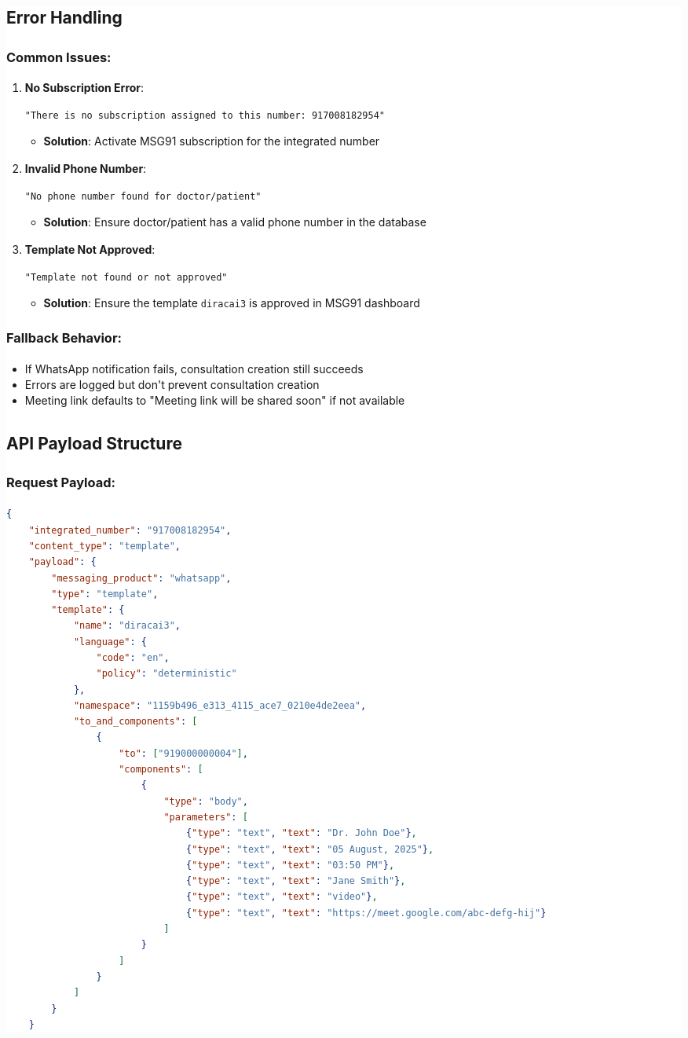 ## Error Handling

### Common Issues:

1. **No Subscription Error**: 
   ```
   "There is no subscription assigned to this number: 917008182954"
   ```
   - **Solution**: Activate MSG91 subscription for the integrated number

2. **Invalid Phone Number**:
   ```
   "No phone number found for doctor/patient"
   ```
   - **Solution**: Ensure doctor/patient has a valid phone number in the database

3. **Template Not Approved**:
   ```
   "Template not found or not approved"
   ```
   - **Solution**: Ensure the template `diracai3` is approved in MSG91 dashboard

### Fallback Behavior:
- If WhatsApp notification fails, consultation creation still succeeds
- Errors are logged but don't prevent consultation creation
- Meeting link defaults to "Meeting link will be shared soon" if not available

## API Payload Structure

### Request Payload:
```json
{
    "integrated_number": "917008182954",
    "content_type": "template",
    "payload": {
        "messaging_product": "whatsapp",
        "type": "template",
        "template": {
            "name": "diracai3",
            "language": {
                "code": "en",
                "policy": "deterministic"
            },
            "namespace": "1159b496_e313_4115_ace7_0210e4de2eea",
            "to_and_components": [
                {
                    "to": ["919000000004"],
                    "components": [
                        {
                            "type": "body",
                            "parameters": [
                                {"type": "text", "text": "Dr. John Doe"},
                                {"type": "text", "text": "05 August, 2025"},
                                {"type": "text", "text": "03:50 PM"},
                                {"type": "text", "text": "Jane Smith"},
                                {"type": "text", "text": "video"},
                                {"type": "text", "text": "https://meet.google.com/abc-defg-hij"}
                            ]
                        }
                    ]
                }
            ]
        }
    }
```